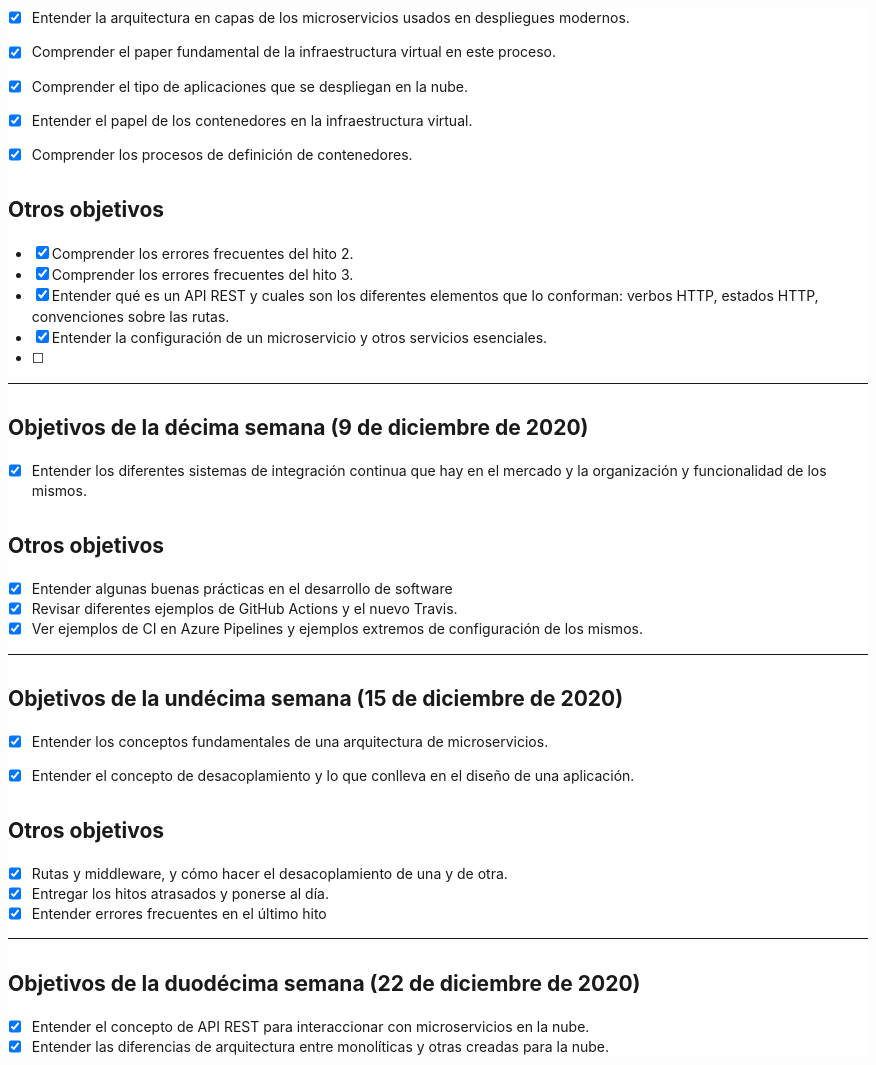 
- [x] Entender la arquitectura en capas de los microservicios usados en despliegues modernos.
- [x] Comprender el paper fundamental de la infraestructura virtual en este proceso.
- [x] Comprender el tipo de aplicaciones que se despliegan en la nube.
- [x] Entender el papel de los contenedores en la infraestructura virtual.
- [x] Comprender los procesos de definición de contenedores.


## Otros objetivos


- [x] Comprender los errores frecuentes del hito 2.
- [x] Comprender los errores frecuentes del hito 3.
- [x] Entender qué es un API REST y cuales son los diferentes elementos que lo conforman: verbos HTTP, estados HTTP, convenciones sobre las rutas.
- [x] Entender la configuración de un microservicio y otros servicios esenciales.
- [ ] 
---
## Objetivos de la décima semana (9 de diciembre de 2020)


- [x] Entender los diferentes sistemas de integración continua que hay en el mercado y la organización y funcionalidad de los mismos.


## Otros objetivos

- [x] Entender algunas buenas prácticas en el desarrollo de software
- [x] Revisar diferentes ejemplos de GitHub Actions y el nuevo Travis.
- [x] Ver ejemplos de CI en Azure Pipelines y ejemplos extremos de configuración de los mismos.
---

## Objetivos de la undécima semana (15 de diciembre de 2020)


- [x] Entender los conceptos fundamentales de una arquitectura de microservicios.
- [x] Entender el concepto de desacoplamiento y lo que conlleva en el diseño de una aplicación.


## Otros objetivos

- [x] Rutas y middleware, y cómo hacer el desacoplamiento de una y de otra.
- [x] Entregar los hitos atrasados y ponerse al día.
- [x] Entender errores frecuentes en el último hito 
---

## Objetivos de la duodécima semana (22 de diciembre de 2020)


- [x] Entender el concepto de API REST para interaccionar con microservicios en la nube.
- [x] Entender las diferencias de arquitectura entre monolíticas y otras creadas para la nube.
